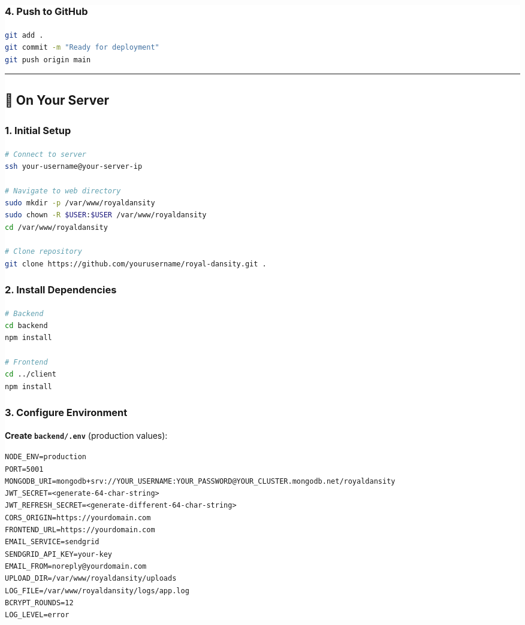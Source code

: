 ### 4. Push to GitHub
```bash
git add .
git commit -m "Ready for deployment"
git push origin main
```

---

## 🚀 **On Your Server**

### 1. Initial Setup
```bash
# Connect to server
ssh your-username@your-server-ip

# Navigate to web directory
sudo mkdir -p /var/www/royaldansity
sudo chown -R $USER:$USER /var/www/royaldansity
cd /var/www/royaldansity

# Clone repository
git clone https://github.com/yourusername/royal-dansity.git .
```

### 2. Install Dependencies
```bash
# Backend
cd backend
npm install

# Frontend
cd ../client
npm install
```

### 3. Configure Environment

**Create `backend/.env`** (production values):
```env
NODE_ENV=production
PORT=5001
MONGODB_URI=mongodb+srv://YOUR_USERNAME:YOUR_PASSWORD@YOUR_CLUSTER.mongodb.net/royaldansity
JWT_SECRET=<generate-64-char-string>
JWT_REFRESH_SECRET=<generate-different-64-char-string>
CORS_ORIGIN=https://yourdomain.com
FRONTEND_URL=https://yourdomain.com
EMAIL_SERVICE=sendgrid
SENDGRID_API_KEY=your-key
EMAIL_FROM=noreply@yourdomain.com
UPLOAD_DIR=/var/www/royaldansity/uploads
LOG_FILE=/var/www/royaldansity/logs/app.log
BCRYPT_ROUNDS=12
LOG_LEVEL=error
```
